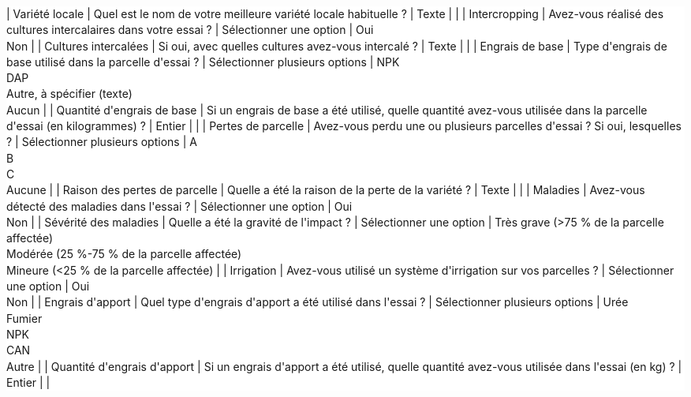 | Variété locale                    | Quel est le nom de votre meilleure variété locale habituelle ?                                                                                            | Texte                             |                                                                                                                                                                                                                                                                      |
| Intercropping                     | Avez-vous réalisé des cultures intercalaires dans votre essai ?                                                                                           | Sélectionner une option           | Oui<br/>Non                                                                                                                                                                                                                                                           |
| Cultures intercalées              | Si oui, avec quelles cultures avez-vous intercalé ?                                                                                                       | Texte                             |                                                                                                                                                                                                                                                                      |
| Engrais de base                   | Type d'engrais de base utilisé dans la parcelle d'essai ?                                                                                                 | Sélectionner plusieurs options    | NPK<br/>DAP<br/>Autre, à spécifier (texte)<br/>Aucun                                                                                                                                                                                                                  |
| Quantité d'engrais de base        | Si un engrais de base a été utilisé, quelle quantité avez-vous utilisée dans la parcelle d'essai (en kilogrammes) ?                                       | Entier                            |                                                                                                                                                                                                                                                                      |
| Pertes de parcelle                | Avez-vous perdu une ou plusieurs parcelles d'essai ? Si oui, lesquelles ?                                                                                | Sélectionner plusieurs options    | A<br/>B<br/>C<br/>Aucune                                                                                                                                                                                                                                              |
| Raison des pertes de parcelle     | Quelle a été la raison de la perte de la variété ?                                                                                                        | Texte                             |                                                                                                                                                                                                                                                                      |
| Maladies                         | Avez-vous détecté des maladies dans l'essai ?                                                                                                             | Sélectionner une option           | Oui<br/>Non                                                                                                                                                                                                                                                           |
| Sévérité des maladies            | Quelle a été la gravité de l'impact ?                                                                                                                     | Sélectionner une option           | Très grave (\>75 % de la parcelle affectée)<br/>Modérée (25 %-75 % de la parcelle affectée)<br/>Mineure (\<25 % de la parcelle affectée)                                                                                                                              |
| Irrigation                        | Avez-vous utilisé un système d'irrigation sur vos parcelles ?                                                                                            | Sélectionner une option           | Oui<br/>Non                                                                                                                                                                                                                                                           |
| Engrais d'apport                 | Quel type d'engrais d'apport a été utilisé dans l'essai ?                                                                                                 | Sélectionner plusieurs options    | Urée<br/>Fumier<br/>NPK<br/>CAN<br/>Autre                                                                                                                                                                                                                              |
| Quantité d'engrais d'apport       | Si un engrais d'apport a été utilisé, quelle quantité avez-vous utilisée dans l'essai (en kg) ?                                                          | Entier                            |                                                                                                                                                                                                                                                                      |